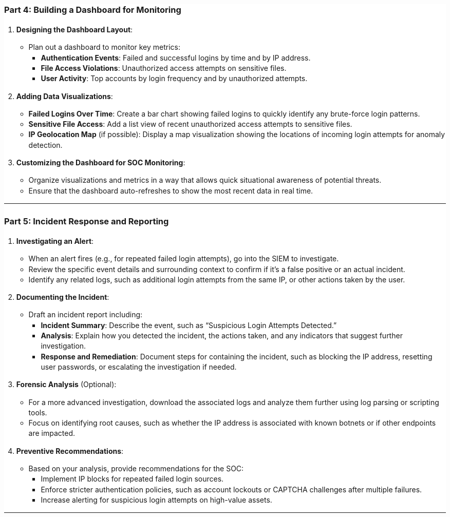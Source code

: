 
### **Part 4: Building a Dashboard for Monitoring**

1. **Designing the Dashboard Layout**:
   - Plan out a dashboard to monitor key metrics:
     - **Authentication Events**: Failed and successful logins by time and by IP address.
     - **File Access Violations**: Unauthorized access attempts on sensitive files.
     - **User Activity**: Top accounts by login frequency and by unauthorized attempts.

2. **Adding Data Visualizations**:
   - **Failed Logins Over Time**: Create a bar chart showing failed logins to quickly identify any brute-force login patterns.
   - **Sensitive File Access**: Add a list view of recent unauthorized access attempts to sensitive files.
   - **IP Geolocation Map** (if possible): Display a map visualization showing the locations of incoming login attempts for anomaly detection.

3. **Customizing the Dashboard for SOC Monitoring**:
   - Organize visualizations and metrics in a way that allows quick situational awareness of potential threats.
   - Ensure that the dashboard auto-refreshes to show the most recent data in real time.

---

### **Part 5: Incident Response and Reporting**

1. **Investigating an Alert**:
   - When an alert fires (e.g., for repeated failed login attempts), go into the SIEM to investigate.
   - Review the specific event details and surrounding context to confirm if it’s a false positive or an actual incident.
   - Identify any related logs, such as additional login attempts from the same IP, or other actions taken by the user.

2. **Documenting the Incident**:
   - Draft an incident report including:
     - **Incident Summary**: Describe the event, such as “Suspicious Login Attempts Detected.”
     - **Analysis**: Explain how you detected the incident, the actions taken, and any indicators that suggest further investigation.
     - **Response and Remediation**: Document steps for containing the incident, such as blocking the IP address, resetting user passwords, or escalating the investigation if needed.

3. **Forensic Analysis** (Optional):
   - For a more advanced investigation, download the associated logs and analyze them further using log parsing or scripting tools.
   - Focus on identifying root causes, such as whether the IP address is associated with known botnets or if other endpoints are impacted.

4. **Preventive Recommendations**:
   - Based on your analysis, provide recommendations for the SOC:
     - Implement IP blocks for repeated failed login sources.
     - Enforce stricter authentication policies, such as account lockouts or CAPTCHA challenges after multiple failures.
     - Increase alerting for suspicious login attempts on high-value assets.

---